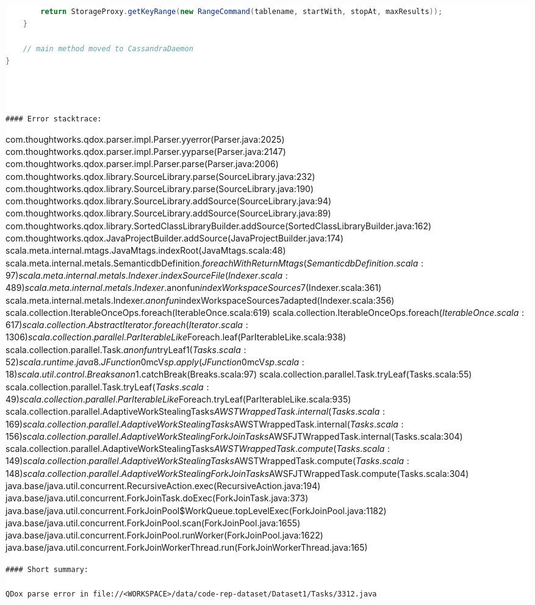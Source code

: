 ```java
        return StorageProxy.getKeyRange(new RangeCommand(tablename, startWith, stopAt, maxResults));
    }

    // main method moved to CassandraDaemon
}
```

```



#### Error stacktrace:

```
com.thoughtworks.qdox.parser.impl.Parser.yyerror(Parser.java:2025)
	com.thoughtworks.qdox.parser.impl.Parser.yyparse(Parser.java:2147)
	com.thoughtworks.qdox.parser.impl.Parser.parse(Parser.java:2006)
	com.thoughtworks.qdox.library.SourceLibrary.parse(SourceLibrary.java:232)
	com.thoughtworks.qdox.library.SourceLibrary.parse(SourceLibrary.java:190)
	com.thoughtworks.qdox.library.SourceLibrary.addSource(SourceLibrary.java:94)
	com.thoughtworks.qdox.library.SourceLibrary.addSource(SourceLibrary.java:89)
	com.thoughtworks.qdox.library.SortedClassLibraryBuilder.addSource(SortedClassLibraryBuilder.java:162)
	com.thoughtworks.qdox.JavaProjectBuilder.addSource(JavaProjectBuilder.java:174)
	scala.meta.internal.mtags.JavaMtags.indexRoot(JavaMtags.scala:48)
	scala.meta.internal.metals.SemanticdbDefinition$.foreachWithReturnMtags(SemanticdbDefinition.scala:97)
	scala.meta.internal.metals.Indexer.indexSourceFile(Indexer.scala:489)
	scala.meta.internal.metals.Indexer.$anonfun$indexWorkspaceSources$7(Indexer.scala:361)
	scala.meta.internal.metals.Indexer.$anonfun$indexWorkspaceSources$7$adapted(Indexer.scala:356)
	scala.collection.IterableOnceOps.foreach(IterableOnce.scala:619)
	scala.collection.IterableOnceOps.foreach$(IterableOnce.scala:617)
	scala.collection.AbstractIterator.foreach(Iterator.scala:1306)
	scala.collection.parallel.ParIterableLike$Foreach.leaf(ParIterableLike.scala:938)
	scala.collection.parallel.Task.$anonfun$tryLeaf$1(Tasks.scala:52)
	scala.runtime.java8.JFunction0$mcV$sp.apply(JFunction0$mcV$sp.scala:18)
	scala.util.control.Breaks$$anon$1.catchBreak(Breaks.scala:97)
	scala.collection.parallel.Task.tryLeaf(Tasks.scala:55)
	scala.collection.parallel.Task.tryLeaf$(Tasks.scala:49)
	scala.collection.parallel.ParIterableLike$Foreach.tryLeaf(ParIterableLike.scala:935)
	scala.collection.parallel.AdaptiveWorkStealingTasks$AWSTWrappedTask.internal(Tasks.scala:169)
	scala.collection.parallel.AdaptiveWorkStealingTasks$AWSTWrappedTask.internal$(Tasks.scala:156)
	scala.collection.parallel.AdaptiveWorkStealingForkJoinTasks$AWSFJTWrappedTask.internal(Tasks.scala:304)
	scala.collection.parallel.AdaptiveWorkStealingTasks$AWSTWrappedTask.compute(Tasks.scala:149)
	scala.collection.parallel.AdaptiveWorkStealingTasks$AWSTWrappedTask.compute$(Tasks.scala:148)
	scala.collection.parallel.AdaptiveWorkStealingForkJoinTasks$AWSFJTWrappedTask.compute(Tasks.scala:304)
	java.base/java.util.concurrent.RecursiveAction.exec(RecursiveAction.java:194)
	java.base/java.util.concurrent.ForkJoinTask.doExec(ForkJoinTask.java:373)
	java.base/java.util.concurrent.ForkJoinPool$WorkQueue.topLevelExec(ForkJoinPool.java:1182)
	java.base/java.util.concurrent.ForkJoinPool.scan(ForkJoinPool.java:1655)
	java.base/java.util.concurrent.ForkJoinPool.runWorker(ForkJoinPool.java:1622)
	java.base/java.util.concurrent.ForkJoinWorkerThread.run(ForkJoinWorkerThread.java:165)
```
#### Short summary: 

QDox parse error in file://<WORKSPACE>/data/code-rep-dataset/Dataset1/Tasks/3312.java